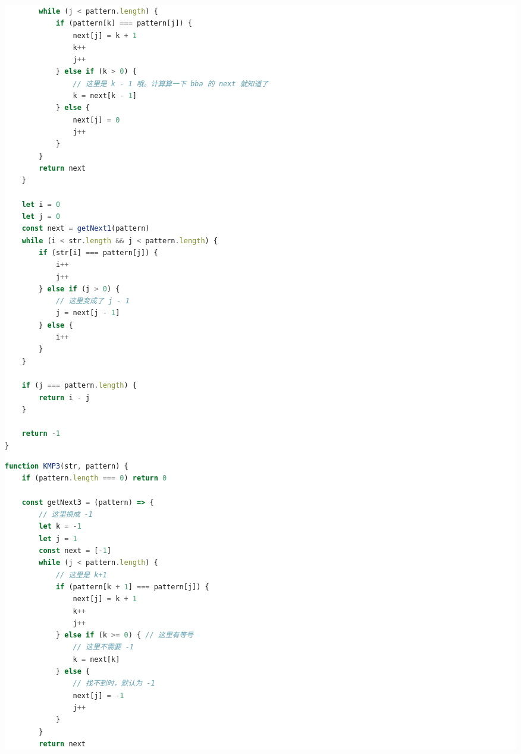 ```js [第一种 next 数组]
        while (j < pattern.length) {
            if (pattern[k] === pattern[j]) {
                next[j] = k + 1
                k++
                j++
            } else if (k > 0) {
                // 这里是 k - 1 哦。计算算一下 bba 的 next 就知道了
                k = next[k - 1]
            } else {
                next[j] = 0
                j++
            }
        }
        return next
    }

    let i = 0
    let j = 0
    const next = getNext1(pattern)
    while (i < str.length && j < pattern.length) {
        if (str[i] === pattern[j]) {
            i++
            j++
        } else if (j > 0) {
            // 这里变成了 j - 1
            j = next[j - 1]
        } else {
            i++
        }
    }

    if (j === pattern.length) {
        return i - j
    }

    return -1
}
```
```js [第三种 next 数组]
function KMP3(str, pattern) {
    if (pattern.length === 0) return 0

    const getNext3 = (pattern) => {
        // 这里换成 -1
        let k = -1
        let j = 1
        const next = [-1]
        while (j < pattern.length) {
            // 这里是 k+1
            if (pattern[k + 1] === pattern[j]) {
                next[j] = k + 1
                k++
                j++
            } else if (k >= 0) { // 这里有等号
                // 这里不需要 -1
                k = next[k]
            } else {
                // 找不到时，默认为 -1
                next[j] = -1
                j++
            }
        }
        return next
```